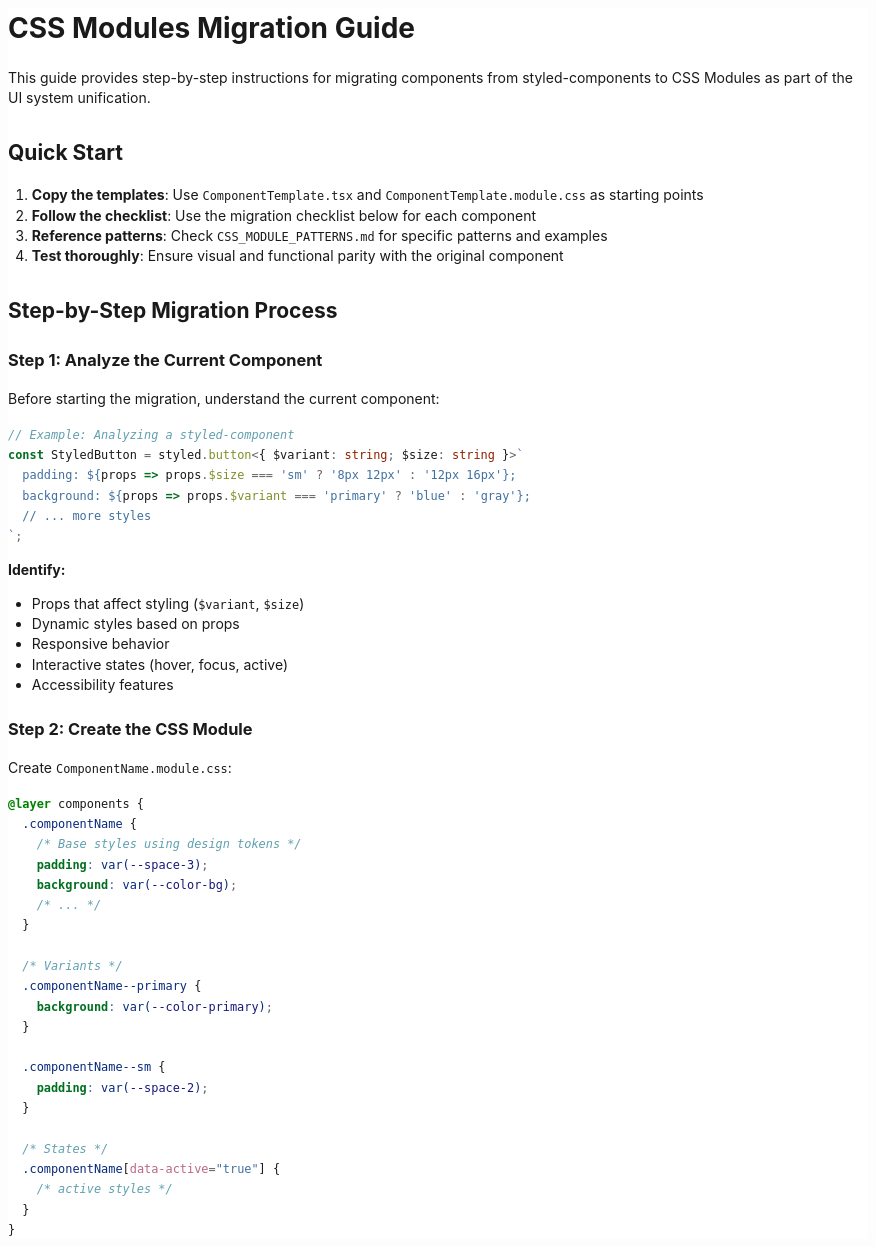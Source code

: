 # CSS Modules Migration Guide

This guide provides step-by-step instructions for migrating components from styled-components to CSS Modules as part of the UI system unification.

## Quick Start

1. **Copy the templates**: Use `ComponentTemplate.tsx` and `ComponentTemplate.module.css` as starting points
2. **Follow the checklist**: Use the migration checklist below for each component
3. **Reference patterns**: Check `CSS_MODULE_PATTERNS.md` for specific patterns and examples
4. **Test thoroughly**: Ensure visual and functional parity with the original component

## Step-by-Step Migration Process

### Step 1: Analyze the Current Component

Before starting the migration, understand the current component:

```typescript
// Example: Analyzing a styled-component
const StyledButton = styled.button<{ $variant: string; $size: string }>`
  padding: ${props => props.$size === 'sm' ? '8px 12px' : '12px 16px'};
  background: ${props => props.$variant === 'primary' ? 'blue' : 'gray'};
  // ... more styles
`;
```

**Identify:**
- Props that affect styling (`$variant`, `$size`)
- Dynamic styles based on props
- Responsive behavior
- Interactive states (hover, focus, active)
- Accessibility features

### Step 2: Create the CSS Module

Create `ComponentName.module.css`:

```css
@layer components {
  .componentName {
    /* Base styles using design tokens */
    padding: var(--space-3);
    background: var(--color-bg);
    /* ... */
  }

  /* Variants */
  .componentName--primary {
    background: var(--color-primary);
  }

  .componentName--sm {
    padding: var(--space-2);
  }

  /* States */
  .componentName[data-active="true"] {
    /* active styles */
  }
}
```

